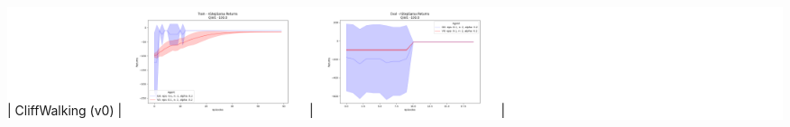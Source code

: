| CliffWalking (v0) | <img src="images/nStepSarsaTrainValue_CliffWalking.png" alt="Grid" width="200"/> | <img src="images/nStepSarsaEvalValue_CliffWalking.png" alt="Grid" width="200"/> |